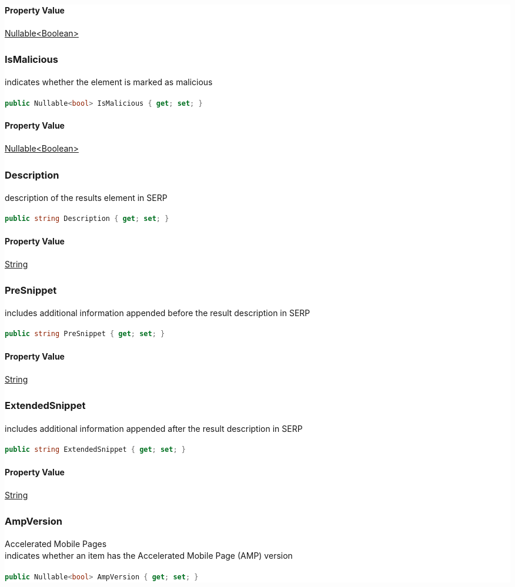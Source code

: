 #### Property Value

[Nullable&lt;Boolean&gt;](https://docs.microsoft.com/en-us/dotnet/api/system.nullable-1)<br>

### **IsMalicious**

indicates whether the element is marked as malicious

```csharp
public Nullable<bool> IsMalicious { get; set; }
```

#### Property Value

[Nullable&lt;Boolean&gt;](https://docs.microsoft.com/en-us/dotnet/api/system.nullable-1)<br>

### **Description**

description of the results element in SERP

```csharp
public string Description { get; set; }
```

#### Property Value

[String](https://docs.microsoft.com/en-us/dotnet/api/system.string)<br>

### **PreSnippet**

includes additional information appended before the result description in SERP

```csharp
public string PreSnippet { get; set; }
```

#### Property Value

[String](https://docs.microsoft.com/en-us/dotnet/api/system.string)<br>

### **ExtendedSnippet**

includes additional information appended after the result description in SERP

```csharp
public string ExtendedSnippet { get; set; }
```

#### Property Value

[String](https://docs.microsoft.com/en-us/dotnet/api/system.string)<br>

### **AmpVersion**

Accelerated Mobile Pages
 <br>indicates whether an item has the Accelerated Mobile Page (AMP) version

```csharp
public Nullable<bool> AmpVersion { get; set; }
```
